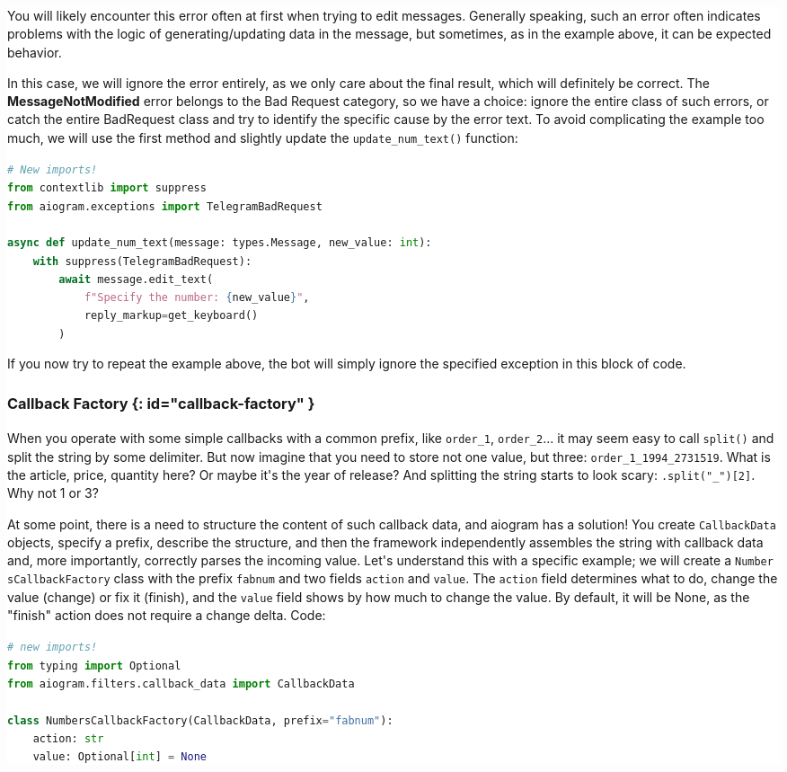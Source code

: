 You will likely encounter this error often at first when trying to edit messages. 
Generally speaking, such an error often indicates problems with the logic of generating/updating data in the message, but sometimes, 
as in the example above, it can be expected behavior. 

In this case, we will ignore the error entirely, as we only care about 
the final result, which will definitely be correct. The **MessageNotModified** error belongs to the Bad Request category, 
so we have a choice: ignore the entire class of such errors, or catch the entire BadRequest class 
and try to identify the specific cause by the error text. 
To avoid complicating the example too much, we will use the first method and slightly update the `update_num_text()` function:

```python
# New imports!
from contextlib import suppress
from aiogram.exceptions import TelegramBadRequest

async def update_num_text(message: types.Message, new_value: int):
    with suppress(TelegramBadRequest):
        await message.edit_text(
            f"Specify the number: {new_value}",
            reply_markup=get_keyboard()
        )
```

If you now try to repeat the example above, the bot will simply ignore the specified exception in this block of code.

### Callback Factory {: id="callback-factory" }

When you operate with some simple callbacks with a common prefix, like `order_1`, `order_2`... it may seem 
easy to call `split()` and split the string by some delimiter. But now imagine that you need 
to store not one value, but three: `order_1_1994_2731519`. What is the article, price, quantity here? Or maybe it's the year of release? 
And splitting the string starts to look scary: `.split("_")[2]`. Why not 1 or 3? 

At some point, there is a need to structure the content of such callback data, and aiogram has a solution! 
You create `CallbackData` objects, specify a prefix, describe the structure, and then the framework independently assembles 
the string with callback data and, more importantly, correctly parses the incoming value. Let's understand this with a specific example; 
we will create a `NumbersCallbackFactory` class with the prefix `fabnum` and two fields `action` and `value`. The `action` field determines 
what to do, change the value (change) or fix it (finish), and the `value` field shows by how much to change 
the value. By default, it will be None, as the "finish" action does not require a change delta. Code:

```python
# new imports!
from typing import Optional
from aiogram.filters.callback_data import CallbackData

class NumbersCallbackFactory(CallbackData, prefix="fabnum"):
    action: str
    value: Optional[int] = None
```
